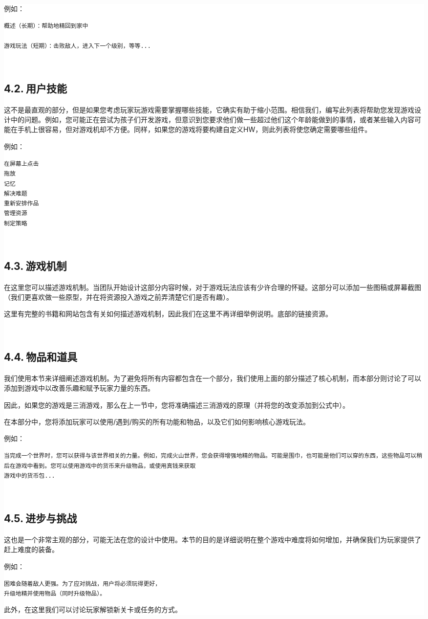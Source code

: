 例如：

```
概述（长期）：帮助地精回到家中

游戏玩法（短期）：击败敌人，进入下一个级别，等等...
```

&nbsp;
## 4.2. 用户技能
这不是最直观的部分，但是如果您考虑玩家玩游戏需要掌握哪些技能，它确实有助于缩小范围。相信我们，编写此列表将帮助您发现游戏设计中的问题。例如，您可能正在尝试为孩子们开发游戏，但意识到您要求他们做一些超过他们这个年龄能做到的事情，或者某些输入内容可能在手机上很容易，但对游戏机却不方便。同样，如果您的游戏将要构建自定义HW，则此列表将使您确定需要哪些组件。

例如：
```
在屏幕上点击
拖放
记忆
解决难题
重新安排作品
管理资源
制定策略
 ```

&nbsp;
## 4.3. 游戏机制
在这里您可以描述游戏机制。当团队开始设计这部分内容时候，对于游戏玩法应该有少许合理的怀疑。这部分可以添加一些图稿或屏幕截图（我们更喜欢做一些原型，并在将资源投入游戏之前弄清楚它们是否有趣）。

这里有完整的书籍和网站包含有关如何描述游戏机制，因此我们在这里不再详细举例说明。底部的链接资源。

&nbsp;
## 4.4. 物品和道具
我们使用本节来详细阐述游戏机制。为了避免将所有内容都包含在一个部分，我们使用上面的部分描述了核心机制，而本部分则讨论了可以添加到游戏中以改善乐趣和赋予玩家力量的东西。

因此，如果您的游戏是三消游戏，那么在上一节中，您将准确描述三消游戏的原理（并将您的改变添加到公式中）。

在本部分中，您将添加玩家可以使用/遇到/购买的所有功能和物品，以及它们如何影响核心游戏玩法。

例如：
```
当完成一个世界时，您可以获得与该世界相关的力量。例如，完成火山世界，您会获得增强地精的物品。可能是围巾，也可能是他们可以穿的东西，这些物品可以稍后在游戏中看到。您可以使用游戏中的货币来升级物品，或使用真钱来获取
游戏中的货币包...
```

&nbsp;
## 4.5. 进步与挑战
这也是一个非常主观的部分，可能无法在您的设计中使用。本节的目的是详细说明在整个游戏中难度将如何增加，并确保我们为玩家提供了赶上难度的装备。

例如：
```
困难会随着敌人更强。为了应对挑战，用户将必须玩得更好，
升级地精并使用物品（同时升级物品）。
```
此外，在这里我们可以讨论玩家解锁新关卡或任务的方式。
